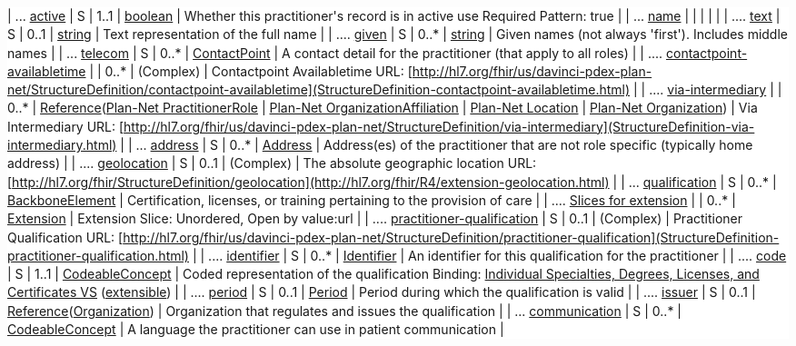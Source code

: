 | ... [active](StructureDefinition-plannet-Practitioner-definitions.html#Practitioner.active) | S | 1..1 | [boolean](http://hl7.org/fhir/R4/datatypes.html#boolean) | Whether this practitioner's record is in active use Required Pattern: true |
| ... [name](StructureDefinition-plannet-Practitioner-definitions.html#Practitioner.name) |  |  |  |  |
| .... [text](StructureDefinition-plannet-Practitioner-definitions.html#Practitioner.name.text) | S | 0..1 | [string](http://hl7.org/fhir/R4/datatypes.html#string) | Text representation of the full name |
| .... [given](StructureDefinition-plannet-Practitioner-definitions.html#Practitioner.name.given) | S | 0..\* | [string](http://hl7.org/fhir/R4/datatypes.html#string) | Given names (not always 'first'). Includes middle names |
| ... [telecom](StructureDefinition-plannet-Practitioner-definitions.html#Practitioner.telecom) | S | 0..\* | [ContactPoint](http://hl7.org/fhir/R4/datatypes.html#ContactPoint) | A contact detail for the practitioner (that apply to all roles) |
| .... [contactpoint-availabletime](StructureDefinition-plannet-Practitioner-definitions.html#Practitioner.telecom.extension:contactpoint-availabletime "Extension URL = http://hl7.org/fhir/us/davinci-pdex-plan-net/StructureDefinition/contactpoint-availabletime") |  | 0..\* | (Complex) | Contactpoint Availabletime URL: [http://hl7.org/fhir/us/davinci-pdex-plan-net/StructureDefinition/contactpoint-availabletime](StructureDefinition-contactpoint-availabletime.html) |
| .... [via-intermediary](StructureDefinition-plannet-Practitioner-definitions.html#Practitioner.telecom.extension:via-intermediary "Extension URL = http://hl7.org/fhir/us/davinci-pdex-plan-net/StructureDefinition/via-intermediary") |  | 0..\* | [Reference](http://hl7.org/fhir/R4/references.html)([Plan-Net PractitionerRole](StructureDefinition-plannet-PractitionerRole.html) | [Plan-Net OrganizationAffiliation](StructureDefinition-plannet-OrganizationAffiliation.html) | [Plan-Net Location](StructureDefinition-plannet-Location.html) | [Plan-Net Organization](StructureDefinition-plannet-Organization.html)) | Via Intermediary URL: [http://hl7.org/fhir/us/davinci-pdex-plan-net/StructureDefinition/via-intermediary](StructureDefinition-via-intermediary.html) |
| ... [address](StructureDefinition-plannet-Practitioner-definitions.html#Practitioner.address) | S | 0..\* | [Address](http://hl7.org/fhir/R4/datatypes.html#Address) | Address(es) of the practitioner that are not role specific (typically home address) |
| .... [geolocation](StructureDefinition-plannet-Practitioner-definitions.html#Practitioner.address.extension:geolocation "Extension URL = http://hl7.org/fhir/StructureDefinition/geolocation") | S | 0..1 | (Complex) | The absolute geographic location URL: [http://hl7.org/fhir/StructureDefinition/geolocation](http://hl7.org/fhir/R4/extension-geolocation.html) |
| ... [qualification](StructureDefinition-plannet-Practitioner-definitions.html#Practitioner.qualification) | S | 0..\* | [BackboneElement](http://hl7.org/fhir/R4/datatypes.html#BackboneElement) | Certification, licenses, or training pertaining to the provision of care |
| .... [Slices for extension](StructureDefinition-plannet-Practitioner-definitions.html#Practitioner.qualification.extension) |  | 0..\* | [Extension](http://hl7.org/fhir/R4/extensibility.html#Extension) | Extension Slice: Unordered, Open by value:url |
| .... [practitioner-qualification](StructureDefinition-plannet-Practitioner-definitions.html#Practitioner.qualification.extension:practitioner-qualification "Extension URL = http://hl7.org/fhir/us/davinci-pdex-plan-net/StructureDefinition/practitioner-qualification") | S | 0..1 | (Complex) | Practitioner Qualification URL: [http://hl7.org/fhir/us/davinci-pdex-plan-net/StructureDefinition/practitioner-qualification](StructureDefinition-practitioner-qualification.html) |
| .... [identifier](StructureDefinition-plannet-Practitioner-definitions.html#Practitioner.qualification.identifier) | S | 0..\* | [Identifier](http://hl7.org/fhir/R4/datatypes.html#Identifier) | An identifier for this qualification for the practitioner |
| .... [code](StructureDefinition-plannet-Practitioner-definitions.html#Practitioner.qualification.code) | S | 1..1 | [CodeableConcept](http://hl7.org/fhir/R4/datatypes.html#CodeableConcept) | Coded representation of the qualification Binding: [Individual Specialties, Degrees, Licenses, and Certificates VS](ValueSet-IndividualSpecialtyAndDegreeLicenseCertificateVS.html) ([extensible](http://hl7.org/fhir/R4/terminologies.html#extensible "To be conformant, the concept in this element SHALL be from the specified value set if any of the codes within the value set can apply to the concept being communicated.  If the value set does not cover the concept (based on human review), alternate codings (or, data type allowing, text) may be included instead.")) |
| .... [period](StructureDefinition-plannet-Practitioner-definitions.html#Practitioner.qualification.period) | S | 0..1 | [Period](http://hl7.org/fhir/R4/datatypes.html#Period) | Period during which the qualification is valid |
| .... [issuer](StructureDefinition-plannet-Practitioner-definitions.html#Practitioner.qualification.issuer) | S | 0..1 | [Reference](http://hl7.org/fhir/R4/references.html)([Organization](http://hl7.org/fhir/R4/organization.html)) | Organization that regulates and issues the qualification |
| ... [communication](StructureDefinition-plannet-Practitioner-definitions.html#Practitioner.communication) | S | 0..\* | [CodeableConcept](http://hl7.org/fhir/R4/datatypes.html#CodeableConcept) | A language the practitioner can use in patient communication |